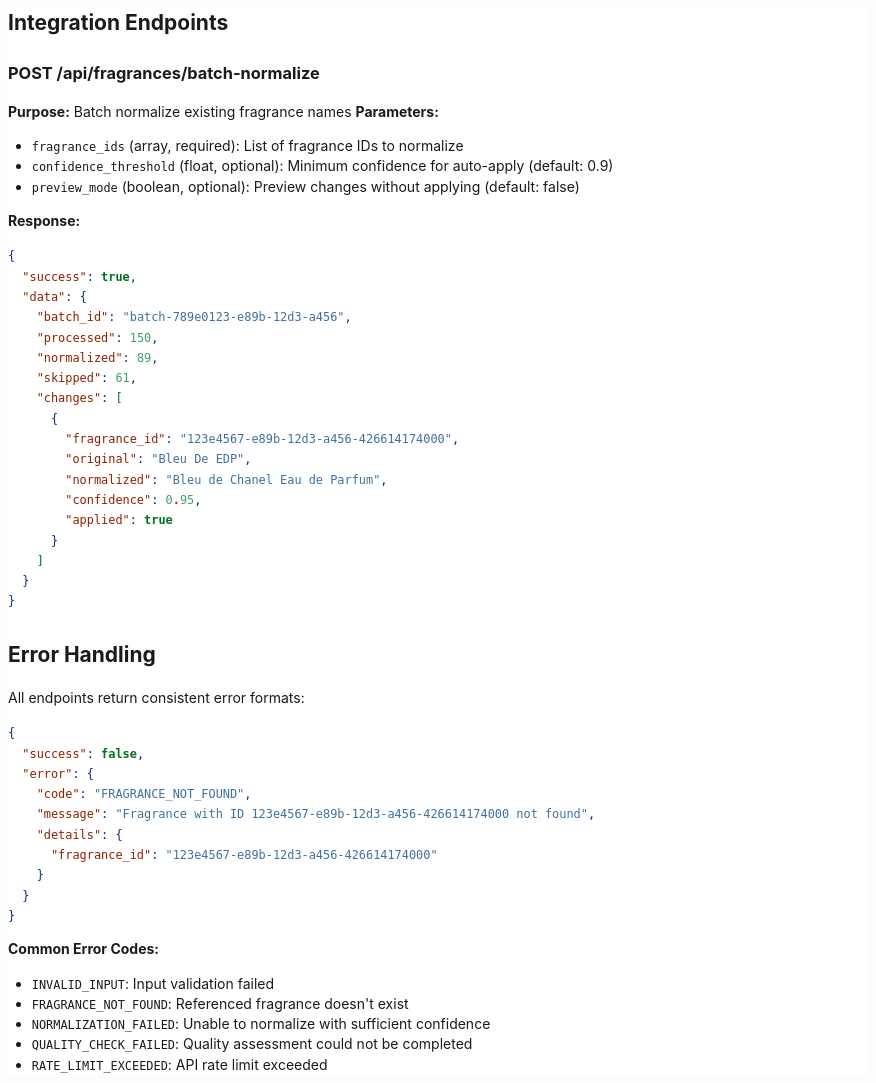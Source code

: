 ## Integration Endpoints

### POST /api/fragrances/batch-normalize

**Purpose:** Batch normalize existing fragrance names
**Parameters:**
- `fragrance_ids` (array, required): List of fragrance IDs to normalize
- `confidence_threshold` (float, optional): Minimum confidence for auto-apply (default: 0.9)
- `preview_mode` (boolean, optional): Preview changes without applying (default: false)

**Response:**
```json
{
  "success": true,
  "data": {
    "batch_id": "batch-789e0123-e89b-12d3-a456",
    "processed": 150,
    "normalized": 89,
    "skipped": 61,
    "changes": [
      {
        "fragrance_id": "123e4567-e89b-12d3-a456-426614174000",
        "original": "Bleu De EDP",
        "normalized": "Bleu de Chanel Eau de Parfum",
        "confidence": 0.95,
        "applied": true
      }
    ]
  }
}
```

## Error Handling

All endpoints return consistent error formats:

```json
{
  "success": false,
  "error": {
    "code": "FRAGRANCE_NOT_FOUND",
    "message": "Fragrance with ID 123e4567-e89b-12d3-a456-426614174000 not found",
    "details": {
      "fragrance_id": "123e4567-e89b-12d3-a456-426614174000"
    }
  }
}
```

**Common Error Codes:**
- `INVALID_INPUT`: Input validation failed
- `FRAGRANCE_NOT_FOUND`: Referenced fragrance doesn't exist
- `NORMALIZATION_FAILED`: Unable to normalize with sufficient confidence
- `QUALITY_CHECK_FAILED`: Quality assessment could not be completed
- `RATE_LIMIT_EXCEEDED`: API rate limit exceeded